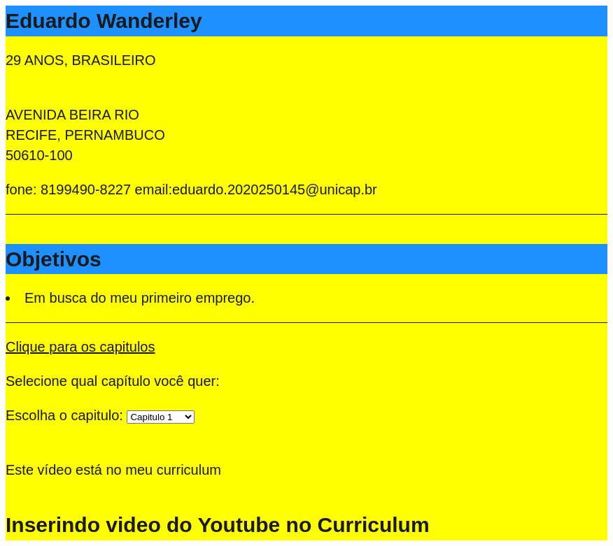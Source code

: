 <!DOCTYPE html>
<html>
<head>
<title>Curriculum</title>
</head>
<body style="background-color: yellow; font-family: Arial, Helvetica, sans-serif; font-size:20px;">


<h1 style="color:medium-blue; background-color: dodgerblue; font-size:1.5em;">Eduardo Wanderley</h1>
<p style="text-align:justify;">29 ANOS, BRASILEIRO</p>
<br>AVENIDA BEIRA RIO 
<br>RECIFE, PERNAMBUCO
<br>50610-100
<p> fone: 8199490-8227 email:eduardo.2020250145@unicap.br <p/>
<hr>

<h1 style="color:medium-blue; background-color: dodgerblue; font-size:1.5em;"> Objetivos </h1>
<p><li> Em busca do meu primeiro emprego.</li> <p/>

<hr> </h1><a href="pag2.html" rel="next" target="_self"> Clique para os capitulos</a>

  <p>Selecione qual capítulo você quer:</p>

<form action="/action_page.php">
  <label for="capitulos">Escolha o capitulo:</label>
  <select name="capitulos" id="capitulos">
    <optgroup label="Capitulos 1 ou 2">
      <option value="cap1">Capitulo 1</option>
      <option value="cap2">Capitulo 2</option>
    </optgroup>
    <optgroup label="Capitulo 3 ou 4">
      <option value="cap3">Capitulo 3</option>
      <option value="cap4">Capitulo 4</option>
    </optgroup>
  </select>
  <br><br>

</form>
    <p>Este vídeo está no meu curriculum</p>
<video width="560" poster="imagens/unicap-capa.jpg" controls autoplay loop>
<source src="midia/meuvideo.mp4" type="video/mp4">
<p>Seu video não tem compatibilidade com reprodução de vídeos.</p>
</video>

 <h2>Inserindo video do Youtube no Curriculum</h2>
<iframe src="https://player.vimeo.com/video/367756121?h=a75baf7391" width="640" height="360" frameborder="0" allow="autoplay; fullscreen; picture-in-picture" allowfullscreen></iframe>
</body>
</html>
